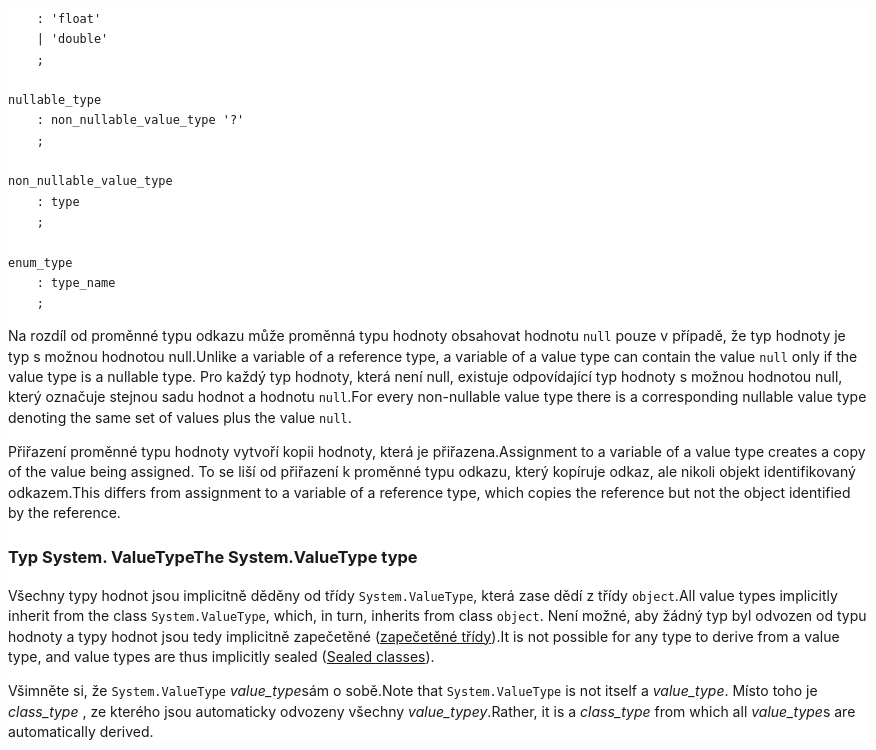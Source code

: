 ```antlr
    : 'float'
    | 'double'
    ;

nullable_type
    : non_nullable_value_type '?'
    ;

non_nullable_value_type
    : type
    ;

enum_type
    : type_name
    ;
```

<span data-ttu-id="df7d3-118">Na rozdíl od proměnné typu odkazu může proměnná typu hodnoty obsahovat hodnotu `null` pouze v případě, že typ hodnoty je typ s možnou hodnotou null.</span><span class="sxs-lookup"><span data-stu-id="df7d3-118">Unlike a variable of a reference type, a variable of a value type can contain the value `null` only if the value type is a nullable type.</span></span>  <span data-ttu-id="df7d3-119">Pro každý typ hodnoty, která není null, existuje odpovídající typ hodnoty s možnou hodnotou null, který označuje stejnou sadu hodnot a hodnotu `null`.</span><span class="sxs-lookup"><span data-stu-id="df7d3-119">For every non-nullable value type there is a corresponding nullable value type denoting the same set of values plus the value `null`.</span></span>

<span data-ttu-id="df7d3-120">Přiřazení proměnné typu hodnoty vytvoří kopii hodnoty, která je přiřazena.</span><span class="sxs-lookup"><span data-stu-id="df7d3-120">Assignment to a variable of a value type creates a copy of the value being assigned.</span></span> <span data-ttu-id="df7d3-121">To se liší od přiřazení k proměnné typu odkazu, který kopíruje odkaz, ale nikoli objekt identifikovaný odkazem.</span><span class="sxs-lookup"><span data-stu-id="df7d3-121">This differs from assignment to a variable of a reference type, which copies the reference but not the object identified by the reference.</span></span>

### <a name="the-systemvaluetype-type"></a><span data-ttu-id="df7d3-122">Typ System. ValueType</span><span class="sxs-lookup"><span data-stu-id="df7d3-122">The System.ValueType type</span></span>

<span data-ttu-id="df7d3-123">Všechny typy hodnot jsou implicitně děděny od třídy `System.ValueType`, která zase dědí z třídy `object`.</span><span class="sxs-lookup"><span data-stu-id="df7d3-123">All value types implicitly inherit from the class `System.ValueType`, which, in turn, inherits from class `object`.</span></span> <span data-ttu-id="df7d3-124">Není možné, aby žádný typ byl odvozen od typu hodnoty a typy hodnot jsou tedy implicitně zapečetěné ([zapečetěné třídy](classes.md#sealed-classes)).</span><span class="sxs-lookup"><span data-stu-id="df7d3-124">It is not possible for any type to derive from a value type, and value types are thus implicitly sealed ([Sealed classes](classes.md#sealed-classes)).</span></span>

<span data-ttu-id="df7d3-125">Všimněte si, že `System.ValueType` *value_type*sám o sobě.</span><span class="sxs-lookup"><span data-stu-id="df7d3-125">Note that `System.ValueType` is not itself a *value_type*.</span></span> <span data-ttu-id="df7d3-126">Místo toho je *class_type* , ze kterého jsou automaticky odvozeny všechny *value_typey*.</span><span class="sxs-lookup"><span data-stu-id="df7d3-126">Rather, it is a *class_type* from which all *value_type*s are automatically derived.</span></span>
